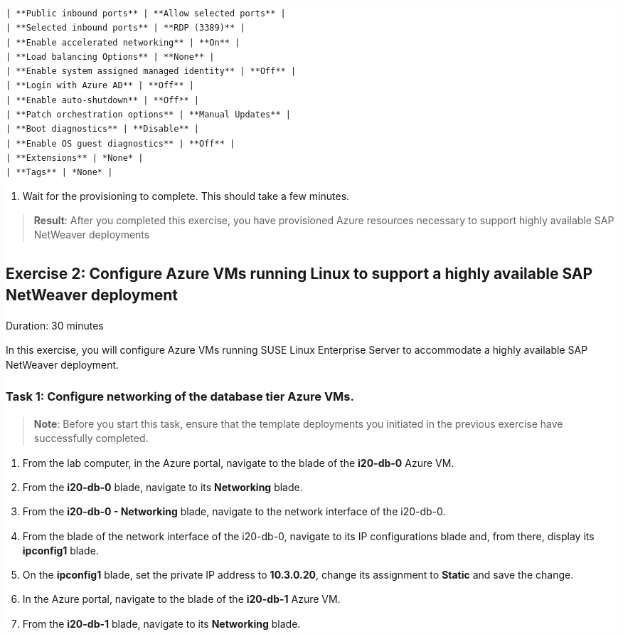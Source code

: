     | **Public inbound ports** | **Allow selected ports** |
    | **Selected inbound ports** | **RDP (3389)** |
    | **Enable accelerated networking** | **On** |
    | **Load balancing Options** | **None** |
    | **Enable system assigned managed identity** | **Off** |
    | **Login with Azure AD** | **Off** |
    | **Enable auto-shutdown** | **Off** |
    | **Patch orchestration options** | **Manual Updates** |
    | **Boot diagnostics** | **Disable** |
    | **Enable OS guest diagnostics** | **Off** |
    | **Extensions** | *None* |
    | **Tags** | *None* |

1. Wait for the provisioning to complete. This should take a few minutes.

> **Result**: After you completed this exercise, you have provisioned Azure resources necessary to support highly available SAP NetWeaver deployments


## Exercise 2: Configure Azure VMs running Linux to support a highly available SAP NetWeaver deployment

Duration: 30 minutes

In this exercise, you will configure Azure VMs running SUSE Linux Enterprise Server to accommodate a highly available SAP NetWeaver deployment.

### Task 1: Configure networking of the database tier Azure VMs.

   > **Note**: Before you start this task, ensure that the template deployments you initiated in the previous exercise have successfully completed. 

1. From the lab computer, in the Azure portal, navigate to the blade of the **i20-db-0** Azure VM.

1. From the **i20-db-0** blade, navigate to its **Networking** blade. 

1. From the **i20-db-0 - Networking** blade, navigate to the network interface of the i20-db-0. 

1. From the blade of the network interface of the i20-db-0, navigate to its IP configurations blade and, from there, display its **ipconfig1** blade.

1. On the **ipconfig1** blade, set the private IP address to **10.3.0.20**, change its assignment to **Static** and save the change.

1. In the Azure portal, navigate to the blade of the **i20-db-1** Azure VM.

1. From the **i20-db-1** blade, navigate to its **Networking** blade. 
